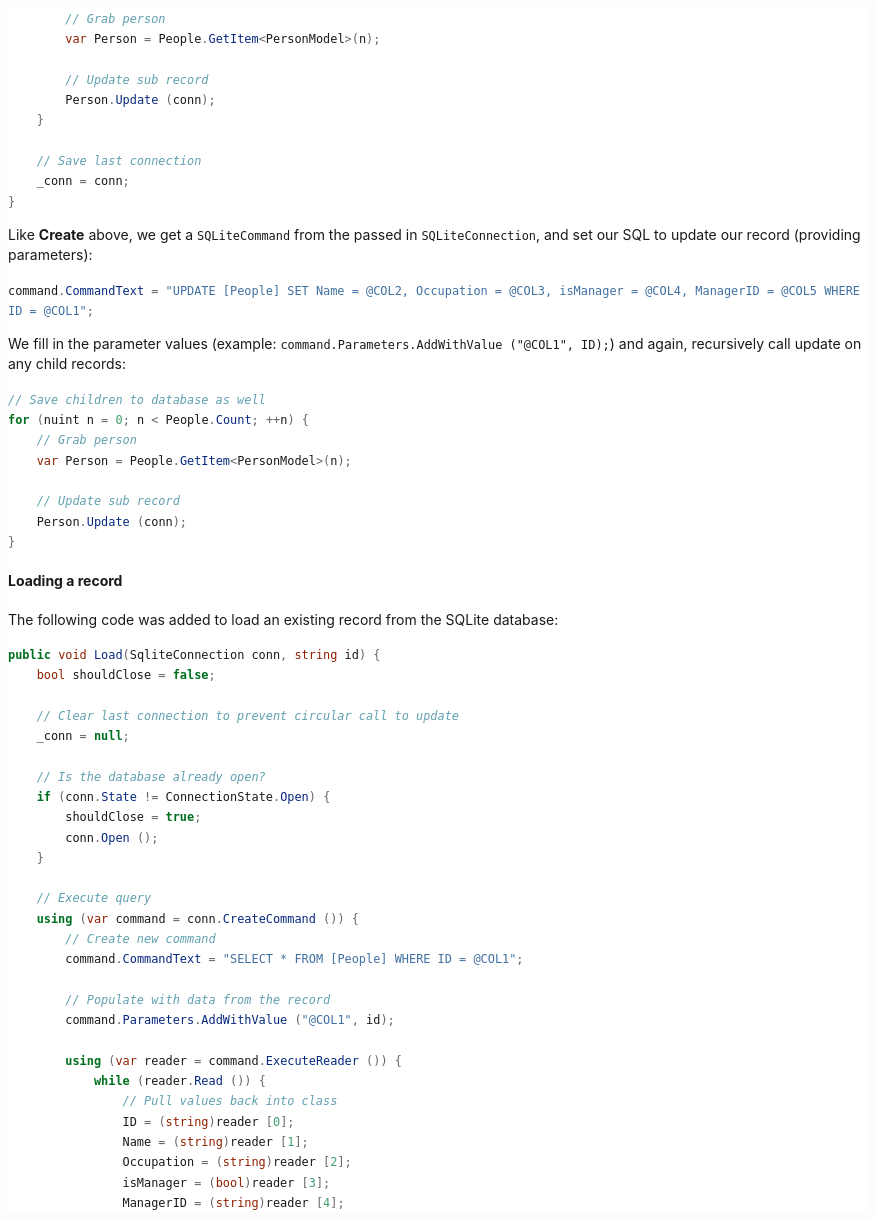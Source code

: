 ```csharp
		// Grab person
		var Person = People.GetItem<PersonModel>(n);

		// Update sub record
		Person.Update (conn);
	}

	// Save last connection
	_conn = conn;
}
```

Like **Create** above, we get a `SQLiteCommand` from the passed in `SQLiteConnection`, and set our SQL to update our record (providing parameters):

```csharp
command.CommandText = "UPDATE [People] SET Name = @COL2, Occupation = @COL3, isManager = @COL4, ManagerID = @COL5 WHERE ID = @COL1";
```

We fill in the parameter values (example: `command.Parameters.AddWithValue ("@COL1", ID);`) and again, recursively call update on any child records:

```csharp
// Save children to database as well
for (nuint n = 0; n < People.Count; ++n) {
	// Grab person
	var Person = People.GetItem<PersonModel>(n);

	// Update sub record
	Person.Update (conn);
}
```

#### Loading a record

The following code was added to load an existing record from the SQLite database:

```csharp
public void Load(SqliteConnection conn, string id) {
	bool shouldClose = false;

	// Clear last connection to prevent circular call to update
	_conn = null;

	// Is the database already open?
	if (conn.State != ConnectionState.Open) {
		shouldClose = true;
		conn.Open ();
	}

	// Execute query
	using (var command = conn.CreateCommand ()) {
		// Create new command
		command.CommandText = "SELECT * FROM [People] WHERE ID = @COL1";

		// Populate with data from the record
		command.Parameters.AddWithValue ("@COL1", id);

		using (var reader = command.ExecuteReader ()) {
			while (reader.Read ()) {
				// Pull values back into class
				ID = (string)reader [0];
				Name = (string)reader [1];
				Occupation = (string)reader [2];
				isManager = (bool)reader [3];
				ManagerID = (string)reader [4];
```